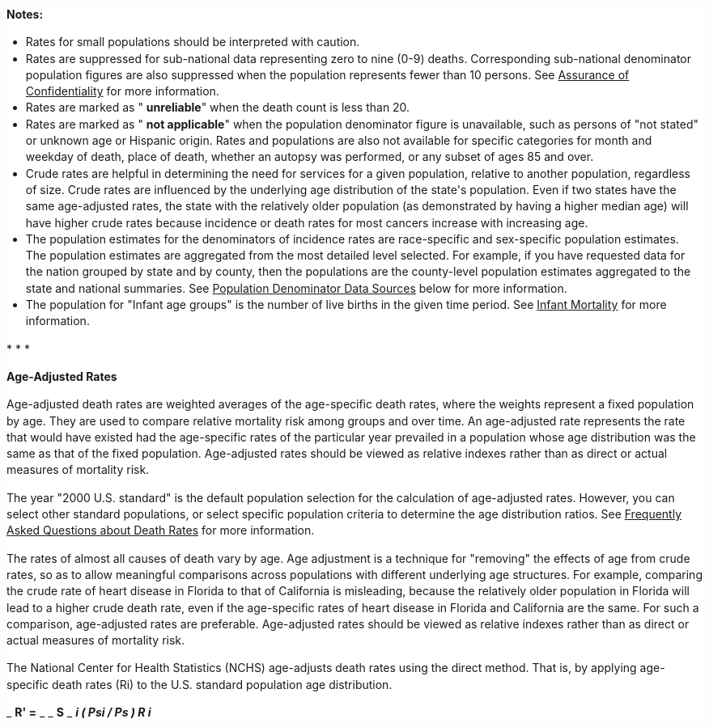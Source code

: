 **Notes:**

- Rates for small populations should be interpreted with caution.
- Rates are suppressed for sub-national data representing zero to nine (0-9) deaths. Corresponding sub-national denominator population figures are also suppressed when the population represents fewer than 10 persons. See [Assurance of Confidentiality](#Assurance%20of%20Confidentiality) for more information.
- Rates are marked as &quot; **unreliable**&quot; when the death count is less than 20.
- Rates are marked as &quot; **not applicable**&quot; when the population denominator figure is unavailable, such as persons of &quot;not stated&quot; or unknown age or Hispanic origin. Rates and populations are also not available for specific categories for month and weekday of death, place of death, whether an autopsy was performed, or any subset of ages 85 and over.
- Crude rates are helpful in determining the need for services for a given population, relative to another population, regardless of size. Crude rates are influenced by the underlying age distribution of the state&#39;s population. Even if two states have the same age-adjusted rates, the state with the relatively older population (as demonstrated by having a higher median age) will have higher crude rates because incidence or death rates for most cancers increase with increasing age.
- The population estimates for the denominators of incidence rates are race-specific and sex-specific population estimates. The population estimates are aggregated from the most detailed level selected. For example, if you have requested data for the nation grouped by state and by county, then the populations are the county-level population estimates aggregated to the state and national summaries. See [Population Denominator Data Sources](#Population%20Data%20Sources) below for more information.
- The population for &quot;Infant age groups&quot; is the number of live births in the given time period. See [Infant Mortality](https://wonder.cdc.gov/wonder/help/Infant%20Mortality) for more information.

\* \* \*

**Age-Adjusted Rates**

Age-adjusted death rates are weighted averages of the age-specific death rates, where the weights represent a fixed population by age. They are used to compare relative mortality risk among groups and over time. An age-adjusted rate represents the rate that would have existed had the age-specific rates of the particular year prevailed in a population whose age distribution was the same as that of the fixed population. Age-adjusted rates should be viewed as relative indexes rather than as direct or actual measures of mortality risk.

The year &quot;2000 U.S. standard&quot; is the default population selection for the calculation of age-adjusted rates. However, you can select other standard populations, or select specific population criteria to determine the age distribution ratios. See [Frequently Asked Questions about Death Rates](#Frequently%20Asked%20Questions%20about%20Death%20Rates) for more information.

The rates of almost all causes of death vary by age. Age adjustment is a technique for &quot;removing&quot; the effects of age from crude rates, so as to allow meaningful comparisons across populations with different underlying age structures. For example, comparing the crude rate of heart disease in Florida to that of California is misleading, because the relatively older population in Florida will lead to a higher crude death rate, even if the age-specific rates of heart disease in Florida and California are the same. For such a comparison, age-adjusted rates are preferable. Age-adjusted rates should be viewed as relative indexes rather than as direct or actual measures of mortality risk.

The National Center for Health Statistics (NCHS) age-adjusts death rates using the direct method. That is, by applying age-specific death rates (Ri) to the U.S. standard population age distribution.

_ **R&#39; =** _ _ **S** _ _**i ( Psi / Ps ) R i**_
